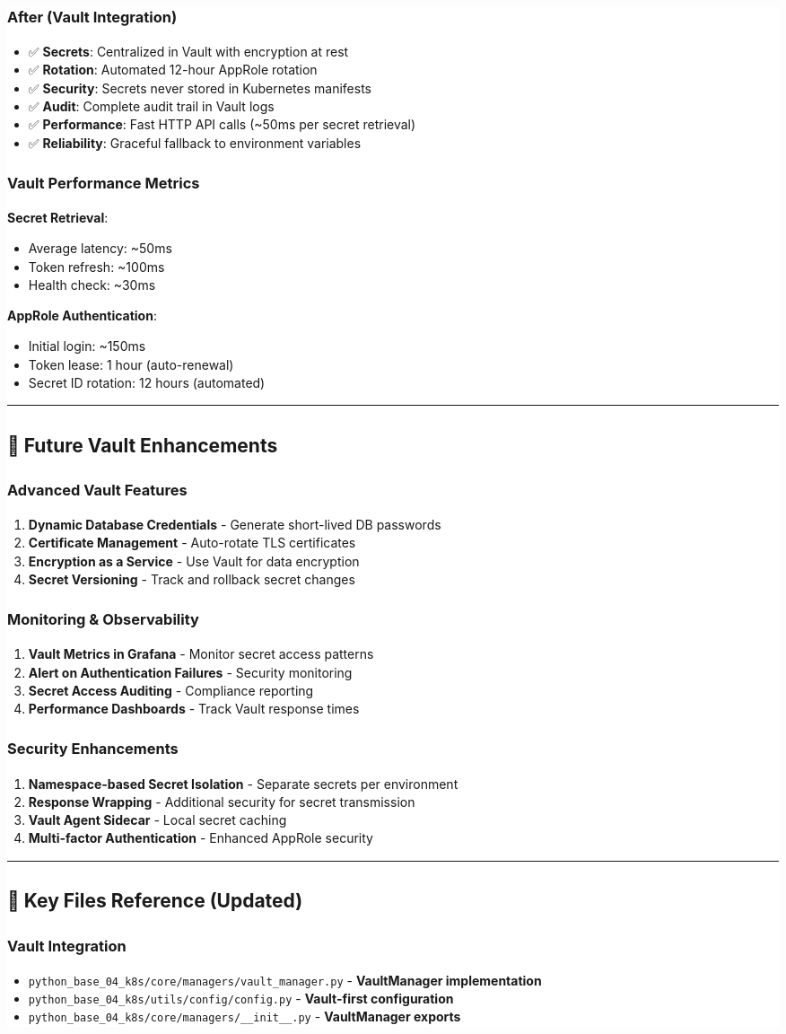 ### After (Vault Integration)
- ✅ **Secrets**: Centralized in Vault with encryption at rest
- ✅ **Rotation**: Automated 12-hour AppRole rotation
- ✅ **Security**: Secrets never stored in Kubernetes manifests
- ✅ **Audit**: Complete audit trail in Vault logs
- ✅ **Performance**: Fast HTTP API calls (~50ms per secret retrieval)
- ✅ **Reliability**: Graceful fallback to environment variables

### Vault Performance Metrics

**Secret Retrieval**:
- Average latency: ~50ms
- Token refresh: ~100ms
- Health check: ~30ms

**AppRole Authentication**:
- Initial login: ~150ms
- Token lease: 1 hour (auto-renewal)
- Secret ID rotation: 12 hours (automated)

---

## 🚀 Future Vault Enhancements

### Advanced Vault Features
1. **Dynamic Database Credentials** - Generate short-lived DB passwords
2. **Certificate Management** - Auto-rotate TLS certificates
3. **Encryption as a Service** - Use Vault for data encryption
4. **Secret Versioning** - Track and rollback secret changes

### Monitoring & Observability
1. **Vault Metrics in Grafana** - Monitor secret access patterns
2. **Alert on Authentication Failures** - Security monitoring
3. **Secret Access Auditing** - Compliance reporting
4. **Performance Dashboards** - Track Vault response times

### Security Enhancements
1. **Namespace-based Secret Isolation** - Separate secrets per environment
2. **Response Wrapping** - Additional security for secret transmission
3. **Vault Agent Sidecar** - Local secret caching
4. **Multi-factor Authentication** - Enhanced AppRole security

---

## 📝 Key Files Reference (Updated)

### Vault Integration
- `python_base_04_k8s/core/managers/vault_manager.py` - **VaultManager implementation**
- `python_base_04_k8s/utils/config/config.py` - **Vault-first configuration**
- `python_base_04_k8s/core/managers/__init__.py` - **VaultManager exports**
